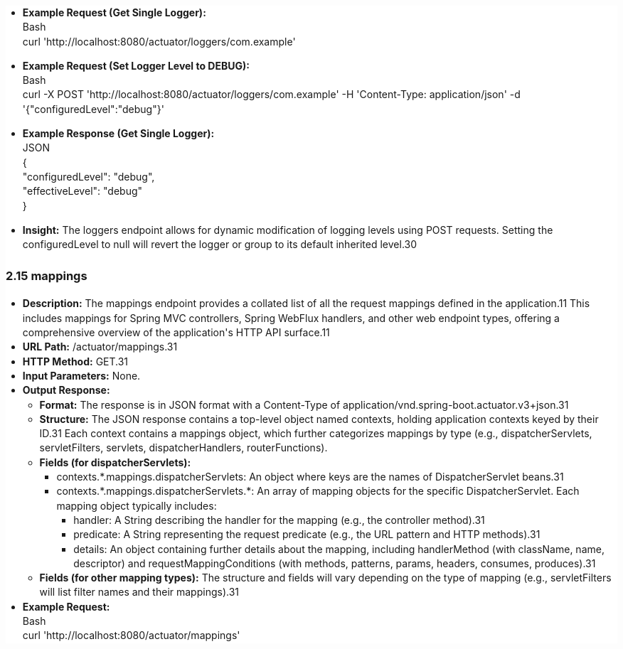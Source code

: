 * **Example Request (Get Single Logger):**  
  Bash  
  curl 'http://localhost:8080/actuator/loggers/com.example'

* **Example Request (Set Logger Level to DEBUG):**  
  Bash  
  curl \-X POST 'http://localhost:8080/actuator/loggers/com.example' \-H 'Content-Type: application/json' \-d '{"configuredLevel":"debug"}'

* **Example Response (Get Single Logger):**  
  JSON  
  {  
    "configuredLevel": "debug",  
    "effectiveLevel": "debug"  
  }

* **Insight:** The loggers endpoint allows for dynamic modification of logging levels using POST requests. Setting the configuredLevel to null will revert the logger or group to its default inherited level.30

### **2.15 mappings**

* **Description:** The mappings endpoint provides a collated list of all the request mappings defined in the application.11 This includes mappings for Spring MVC controllers, Spring WebFlux handlers, and other web endpoint types, offering a comprehensive overview of the application's HTTP API surface.11  
* **URL Path:** /actuator/mappings.31  
* **HTTP Method:** GET.31  
* **Input Parameters:** None.  
* **Output Response:**  
  * **Format:** The response is in JSON format with a Content-Type of application/vnd.spring-boot.actuator.v3+json.31  
  * **Structure:** The JSON response contains a top-level object named contexts, holding application contexts keyed by their ID.31 Each context contains a mappings object, which further categorizes mappings by type (e.g., dispatcherServlets, servletFilters, servlets, dispatcherHandlers, routerFunctions).  
  * **Fields (for dispatcherServlets):**  
    * contexts.\*.mappings.dispatcherServlets: An object where keys are the names of DispatcherServlet beans.31  
    * contexts.\*.mappings.dispatcherServlets.\*: An array of mapping objects for the specific DispatcherServlet. Each mapping object typically includes:  
      * handler: A String describing the handler for the mapping (e.g., the controller method).31  
      * predicate: A String representing the request predicate (e.g., the URL pattern and HTTP methods).31  
      * details: An object containing further details about the mapping, including handlerMethod (with className, name, descriptor) and requestMappingConditions (with methods, patterns, params, headers, consumes, produces).31  
  * **Fields (for other mapping types):** The structure and fields will vary depending on the type of mapping (e.g., servletFilters will list filter names and their mappings).31  
* **Example Request:**  
  Bash  
  curl 'http://localhost:8080/actuator/mappings'
